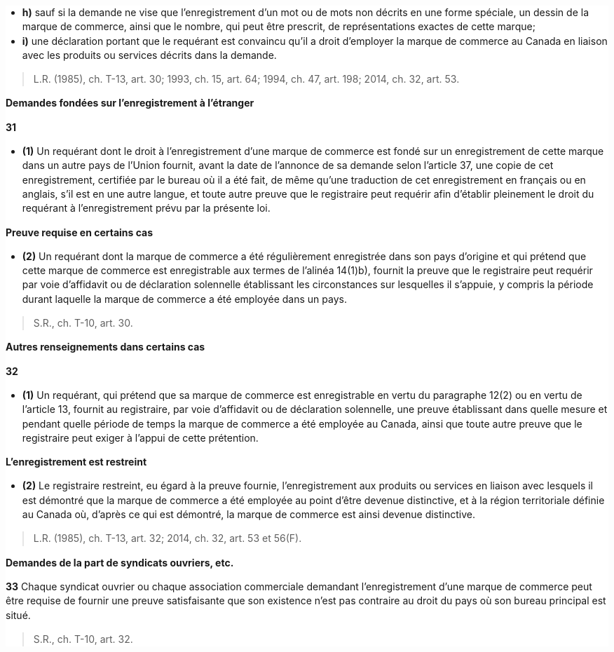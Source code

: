 - **h)** sauf si la demande ne vise que l’enregistrement d’un mot ou de mots non décrits en une forme spéciale, un dessin de la marque de commerce, ainsi que le nombre, qui peut être prescrit, de représentations exactes de cette marque;
- **i)** une déclaration portant que le requérant est convaincu qu’il a droit d’employer la marque de commerce au Canada en liaison avec les produits ou services décrits dans la demande.
> L.R. (1985), ch. T-13, art. 30; 1993, ch. 15, art. 64; 1994, ch. 47, art. 198; 2014, ch. 32, art. 53.





**Demandes fondées sur l’enregistrement à l’étranger**

**31** 

- **(1)** Un requérant dont le droit à l’enregistrement d’une marque de commerce est fondé sur un enregistrement de cette marque dans un autre pays de l’Union fournit, avant la date de l’annonce de sa demande selon l’article 37, une copie de cet enregistrement, certifiée par le bureau où il a été fait, de même qu’une traduction de cet enregistrement en français ou en anglais, s’il est en une autre langue, et toute autre preuve que le registraire peut requérir afin d’établir pleinement le droit du requérant à l’enregistrement prévu par la présente loi.

**Preuve requise en certains cas**

- **(2)** Un requérant dont la marque de commerce a été régulièrement enregistrée dans son pays d’origine et qui prétend que cette marque de commerce est enregistrable aux termes de l’alinéa 14(1)b), fournit la preuve que le registraire peut requérir par voie d’affidavit ou de déclaration solennelle établissant les circonstances sur lesquelles il s’appuie, y compris la période durant laquelle la marque de commerce a été employée dans un pays.
> S.R., ch. T-10, art. 30.





**Autres renseignements dans certains cas**

**32** 

- **(1)** Un requérant, qui prétend que sa marque de commerce est enregistrable en vertu du paragraphe 12(2) ou en vertu de l’article 13, fournit au registraire, par voie d’affidavit ou de déclaration solennelle, une preuve établissant dans quelle mesure et pendant quelle période de temps la marque de commerce a été employée au Canada, ainsi que toute autre preuve que le registraire peut exiger à l’appui de cette prétention.

**L’enregistrement est restreint**

- **(2)** Le registraire restreint, eu égard à la preuve fournie, l’enregistrement aux produits ou services en liaison avec lesquels il est démontré que la marque de commerce a été employée au point d’être devenue distinctive, et à la région territoriale définie au Canada où, d’après ce qui est démontré, la marque de commerce est ainsi devenue distinctive.
> L.R. (1985), ch. T-13, art. 32; 2014, ch. 32, art. 53 et 56(F).





**Demandes de la part de syndicats ouvriers, etc.**

**33** Chaque syndicat ouvrier ou chaque association commerciale demandant l’enregistrement d’une marque de commerce peut être requise de fournir une preuve satisfaisante que son existence n’est pas contraire au droit du pays où son bureau principal est situé.
> S.R., ch. T-10, art. 32.

